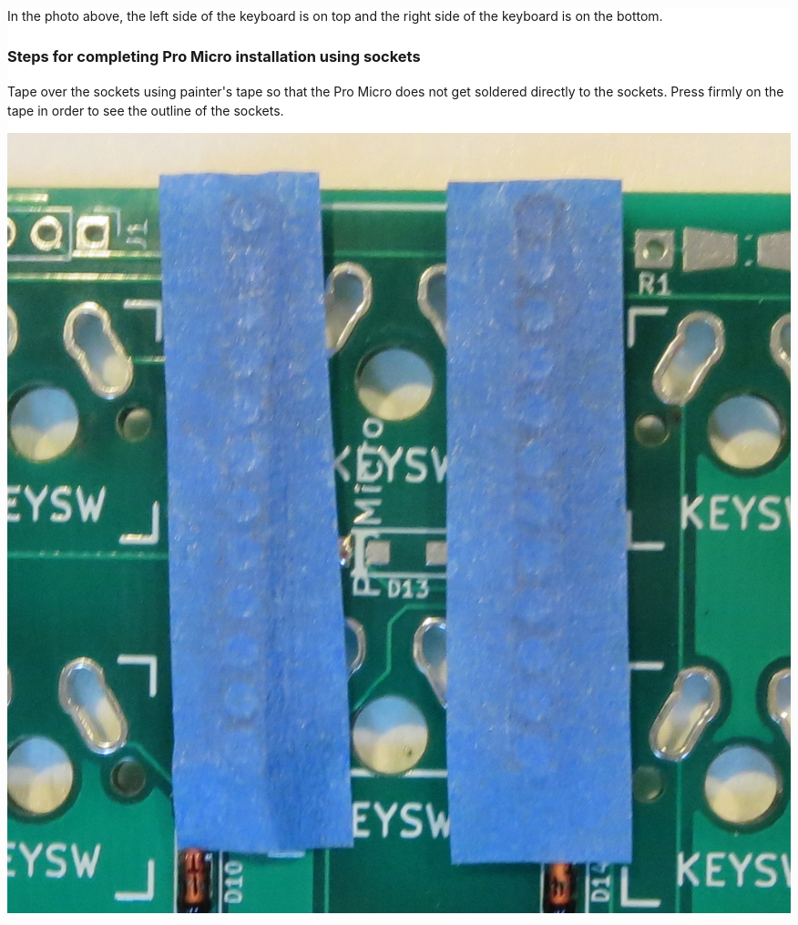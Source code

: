 In the photo above, the left side of the keyboard is on top and the right side of the keyboard is on the bottom.

### Steps for completing Pro Micro installation using sockets

Tape over the sockets using painter's tape so that the Pro Micro does not get soldered directly to the sockets. Press firmly on the tape in order to see the outline of the sockets.

![tape over sockets](images/tape_over_sockets.JPG)
